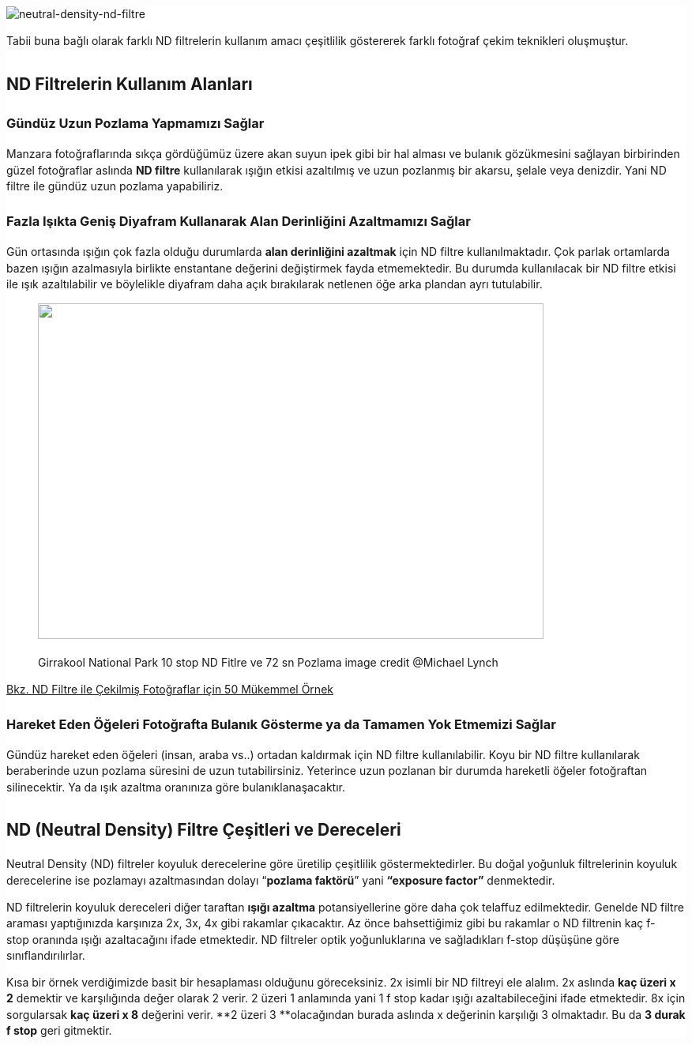 <img class="alignnone size-full wp-image-13742" alt="neutral-density-nd-filtre" src="https://www.murekkep.org/wp-content/uploads/2013/03/neutral-density-nd-filtre.jpg" width="600" height="400" srcset="https://www.murekkep.org/wp-content/uploads/2013/03/neutral-density-nd-filtre.jpg 600w, https://www.murekkep.org/wp-content/uploads/2013/03/neutral-density-nd-filtre-400x266.jpg 400w, https://www.murekkep.org/wp-content/uploads/2013/03/neutral-density-nd-filtre-50x33.jpg 50w, https://www.murekkep.org/wp-content/uploads/2013/03/neutral-density-nd-filtre-125x83.jpg 125w, https://www.murekkep.org/wp-content/uploads/2013/03/neutral-density-nd-filtre-300x200.jpg 300w" sizes="(max-width: 600px) 100vw, 600px" /> 

Tabii buna bağlı olarak farklı ND filtrelerin kullanım amacı çeşitlilik göstererek farklı fotoğraf çekim teknikleri oluşmuştur.

## ND Filtrelerin Kullanım Alanları

### Gündüz Uzun Pozlama Yapmamızı Sağlar

Manzara fotoğraflarında sıkça gördüğümüz üzere akan suyun ipek gibi bir hal alması ve bulanık gözükmesini sağlayan birbirinden güzel fotoğraflar aslında **ND filtre** kullanılarak ışığın etkisi azaltılmış ve uzun pozlanmış bir akarsu, şelale veya denizdir. Yani ND filtre ile gündüz uzun pozlama yapabiliriz.

### Fazla Işıkta Geniş Diyafram Kullanarak Alan Derinliğini Azaltmamızı Sağlar

Gün ortasında ışığın çok fazla olduğu durumlarda **alan derinliğini azaltmak** için ND filtre kullanılmaktadır. Çok parlak ortamlarda bazen ışığın azalmasıyla birlikte enstantane değerini değiştirmek fayda etmemektedir. Bu durumda kullanılacak bir ND filtre etkisi ile ışık azaltılabilir ve böylelikle diyafram daha açık bırakılarak netlenen öğe arka plandan ayrı tutulabilir.<figure style="width: 640px" class="wp-caption alignnone">

[<img alt="" src="https://farm6.staticflickr.com/5050/5236445133_0a706f3d80_z.jpg" width="640" height="425" />][3]<figcaption class="wp-caption-text">Girrakool National Park 10 stop ND Fitlre ve 72 sn Pozlama image credit @Michael Lynch</figcaption></figure> 

<p class="info">
  <a title="ND Filtre ile Çekilmiş Fotoğraflar için 50 Mükemmel Örnek" href="https://www.murekkep.org/nd-filtre-ile-cekilmis-fotograflar/">Bkz. ND Filtre ile Çekilmiş Fotoğraflar için 50 Mükemmel Örnek</a>
</p>

### Hareket Eden Öğeleri Fotoğrafta Bulanık Gösterme ya da Tamamen Yok Etmemizi Sağlar

Gündüz hareket eden öğeleri (insan, araba vs..) ortadan kaldırmak için ND filtre kullanılabilir. Koyu bir ND filtre kullanılarak beraberinde uzun pozlama süresini de uzun tutabilirsiniz. Yeterince uzun pozlanan bir durumda hareketli öğeler fotoğraftan silinecektir. Ya da ışık azaltma oranınıza göre bulanıklanaşacaktır.

## ND (Neutral Density) Filtre Çeşitleri ve Dereceleri

Neutral Density (ND) filtreler koyuluk derecelerine göre üretilip çeşitlilik göstermektedirler. Bu doğal yoğunluk filtrelerinin koyuluk derecelerine ise pozlamayı azaltmasından dolayı &#8220;**pozlama faktörü**&#8221; yani **&#8220;exposure factor&#8221;** denmektedir.

ND filtrelerin koyuluk dereceleri diğer taraftan **ışığı azaltma** potansiyellerine göre daha çok telaffuz edilmektedir. Genelde ND filtre araması yaptığınızda karşınıza 2x, 3x, 4x gibi rakamlar çıkacaktır. Az önce bahsettiğimiz gibi bu rakamlar o ND filtrenin kaç f-stop oranında ışığı azaltacağını ifade etmektedir. ND filtreler optik yoğunluklarına ve sağladıkları f-stop düşüşüne göre sınıflandırılırlar.

Kısa bir örnek verdiğimizde basit bir hesaplaması olduğunu göreceksiniz. 2x isimli bir ND filtreyi ele alalım. 2x aslında **kaç üzeri x 2** demektir ve karşılığında değer olarak 2 verir. 2 üzeri 1 anlamında yani 1 f stop kadar ışığı azaltabileceğini ifade etmektedir. 8x için sorgularsak **kaç üzeri x 8** değerini verir. **2 üzeri 3 **olacağından burada aslında x değerinin karşılığı 3 olmaktadır. Bu da **3 durak f stop** geri gitmektir.


 [1]: https://www.murekkep.org/uzun-pozlama-nedir-uzun-pozlama-nasil-yapilir-12785 "Uzun Pozlama Nedir? Uzun Pozlama Nasıl Yapılır?"
 [2]: https://www.murekkep.org/enstantane-nedir/ "enstantane nedir"
 [3]: https://www.flickr.com/photos/micklynch/5236445133/